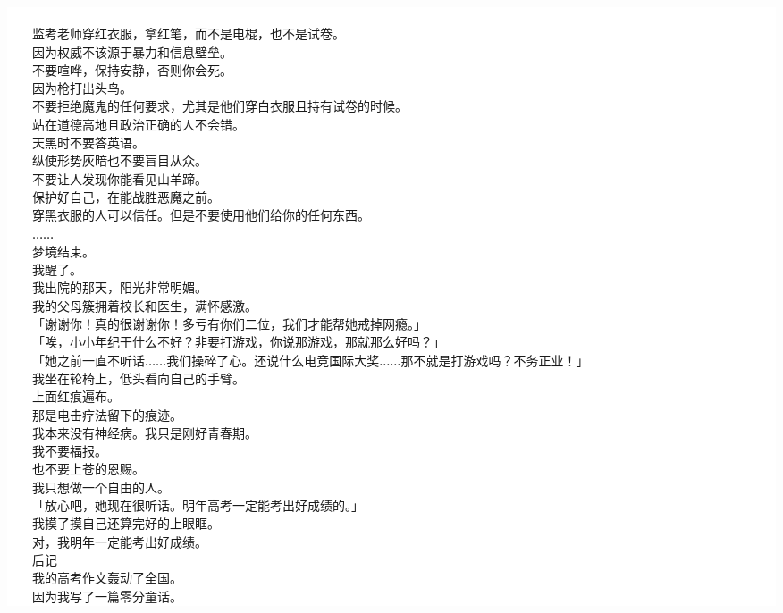 <br>   
&emsp;&emsp;监考老师穿红衣服，拿红笔，而不是电棍，也不是试卷。  
<br>   
&emsp;&emsp;因为权威不该源于暴力和信息壁垒。  
<br>   
&emsp;&emsp;不要喧哗，保持安静，否则你会死。  
<br>   
&emsp;&emsp;因为枪打出头鸟。  
<br>   
&emsp;&emsp;不要拒绝魔鬼的任何要求，尤其是他们穿白衣服且持有试卷的时候。  
<br>   
&emsp;&emsp;站在道德高地且政治正确的人不会错。  
<br>   
&emsp;&emsp;天黑时不要答英语。  
<br>   
&emsp;&emsp;纵使形势灰暗也不要盲目从众。  
<br>   
&emsp;&emsp;不要让人发现你能看见山羊蹄。  
<br>   
&emsp;&emsp;保护好自己，在能战胜恶魔之前。  
<br>   
&emsp;&emsp;穿黑衣服的人可以信任。但是不要使用他们给你的任何东西。  
<br>   
&emsp;&emsp;……  
<br>   
&emsp;&emsp;梦境结束。  
<br>   
&emsp;&emsp;我醒了。  
<br>   
&emsp;&emsp;我出院的那天，阳光非常明媚。  
<br>   
&emsp;&emsp;我的父母簇拥着校长和医生，满怀感激。  
<br>   
&emsp;&emsp;「谢谢你！真的很谢谢你！多亏有你们二位，我们才能帮她戒掉网瘾。」  
<br>   
&emsp;&emsp;「唉，小小年纪干什么不好？非要打游戏，你说那游戏，那就那么好吗？」  
<br>   
&emsp;&emsp;「她之前一直不听话……我们操碎了心。还说什么电竞国际大奖……那不就是打游戏吗？不务正业！」  
<br>   
&emsp;&emsp;我坐在轮椅上，低头看向自己的手臂。  
<br>   
&emsp;&emsp;上面红痕遍布。  
<br>   
&emsp;&emsp;那是电击疗法留下的痕迹。  
<br>   
&emsp;&emsp;我本来没有神经病。我只是刚好青春期。  
<br>   
&emsp;&emsp;我不要福报。  
<br>   
&emsp;&emsp;也不要上苍的恩赐。  
<br>   
&emsp;&emsp;我只想做一个自由的人。  
<br>   
&emsp;&emsp;「放心吧，她现在很听话。明年高考一定能考出好成绩的。」  
<br>   
&emsp;&emsp;我摸了摸自己还算完好的上眼眶。  
<br>   
&emsp;&emsp;对，我明年一定能考出好成绩。  
<br>   
&emsp;&emsp;后记  
<br>   
&emsp;&emsp;我的高考作文轰动了全国。  
<br>   
&emsp;&emsp;因为我写了一篇零分童话。  